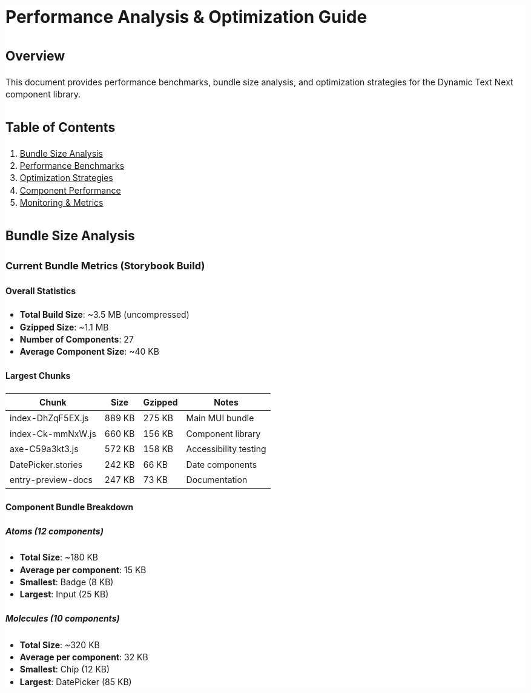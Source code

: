 # Performance Analysis & Optimization Guide

## Overview
This document provides performance benchmarks, bundle size analysis, and optimization strategies for the Dynamic Text Next component library.

## Table of Contents
1. [Bundle Size Analysis](#bundle-size-analysis)
2. [Performance Benchmarks](#performance-benchmarks)
3. [Optimization Strategies](#optimization-strategies)
4. [Component Performance](#component-performance)
5. [Monitoring & Metrics](#monitoring--metrics)

## Bundle Size Analysis

### Current Bundle Metrics (Storybook Build)

#### Overall Statistics
- **Total Build Size**: ~3.5 MB (uncompressed)
- **Gzipped Size**: ~1.1 MB
- **Number of Components**: 27
- **Average Component Size**: ~40 KB

#### Largest Chunks
| Chunk | Size | Gzipped | Notes |
|-------|------|---------|-------|
| index-DhZqF5EX.js | 889 KB | 275 KB | Main MUI bundle |
| index-Ck-mmNxW.js | 660 KB | 156 KB | Component library |
| axe-C59a3kt3.js | 572 KB | 158 KB | Accessibility testing |
| DatePicker.stories | 242 KB | 66 KB | Date components |
| entry-preview-docs | 247 KB | 73 KB | Documentation |

#### Component Bundle Breakdown

##### Atoms (12 components)
- **Total Size**: ~180 KB
- **Average per component**: 15 KB
- **Smallest**: Badge (8 KB)
- **Largest**: Input (25 KB)

##### Molecules (10 components)
- **Total Size**: ~320 KB
- **Average per component**: 32 KB
- **Smallest**: Chip (12 KB)
- **Largest**: DatePicker (85 KB)
